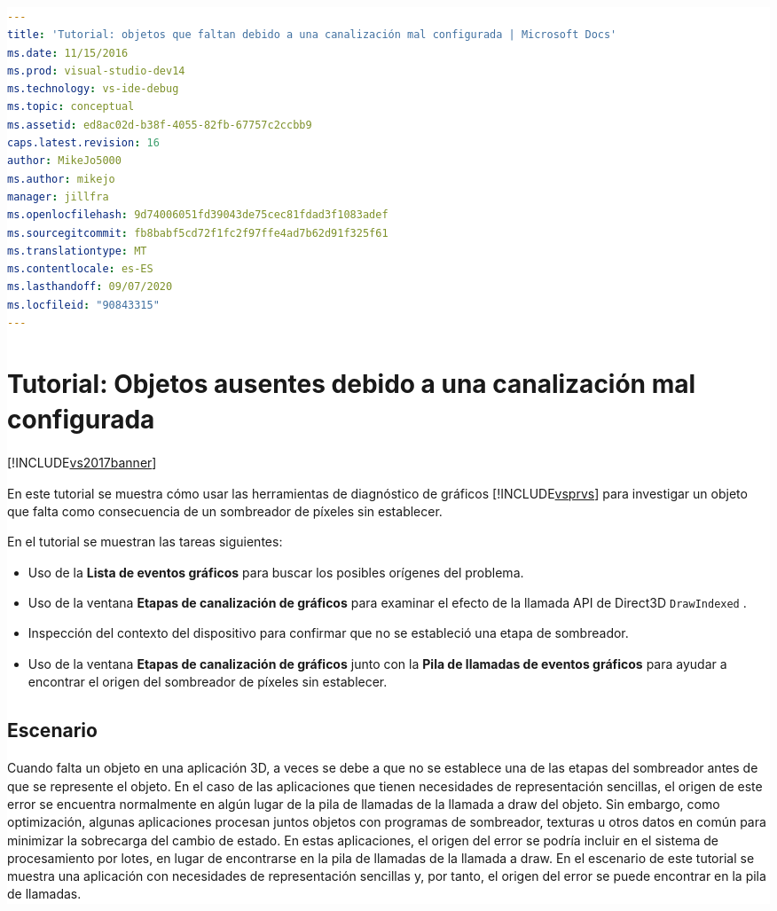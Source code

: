 ```yaml
---
title: 'Tutorial: objetos que faltan debido a una canalización mal configurada | Microsoft Docs'
ms.date: 11/15/2016
ms.prod: visual-studio-dev14
ms.technology: vs-ide-debug
ms.topic: conceptual
ms.assetid: ed8ac02d-b38f-4055-82fb-67757c2ccbb9
caps.latest.revision: 16
author: MikeJo5000
ms.author: mikejo
manager: jillfra
ms.openlocfilehash: 9d74006051fd39043de75cec81fdad3f1083adef
ms.sourcegitcommit: fb8babf5cd72f1fc2f97ffe4ad7b62d91f325f61
ms.translationtype: MT
ms.contentlocale: es-ES
ms.lasthandoff: 09/07/2020
ms.locfileid: "90843315"
---
```

# <a name="walkthrough-missing-objects-due-to-misconfigured-pipeline"></a>Tutorial: Objetos ausentes debido a una canalización mal configurada
[!INCLUDE[vs2017banner](../includes/vs2017banner.md)]

En este tutorial se muestra cómo usar las herramientas de diagnóstico de gráficos [!INCLUDE[vsprvs](../includes/vsprvs-md.md)] para investigar un objeto que falta como consecuencia de un sombreador de píxeles sin establecer.  
  
 En el tutorial se muestran las tareas siguientes:  
  
- Uso de la **Lista de eventos gráficos** para buscar los posibles orígenes del problema.  
  
- Uso de la ventana **Etapas de canalización de gráficos** para examinar el efecto de la llamada API de Direct3D `DrawIndexed` .  
  
- Inspección del contexto del dispositivo para confirmar que no se estableció una etapa de sombreador.  
  
- Uso de la ventana **Etapas de canalización de gráficos** junto con la **Pila de llamadas de eventos gráficos** para ayudar a encontrar el origen del sombreador de píxeles sin establecer.  
  
## <a name="scenario"></a>Escenario  
 Cuando falta un objeto en una aplicación 3D, a veces se debe a que no se establece una de las etapas del sombreador antes de que se represente el objeto. En el caso de las aplicaciones que tienen necesidades de representación sencillas, el origen de este error se encuentra normalmente en algún lugar de la pila de llamadas de la llamada a draw del objeto. Sin embargo, como optimización, algunas aplicaciones procesan juntos objetos con programas de sombreador, texturas u otros datos en común para minimizar la sobrecarga del cambio de estado. En estas aplicaciones, el origen del error se podría incluir en el sistema de procesamiento por lotes, en lugar de encontrarse en la pila de llamadas de la llamada a draw. En el escenario de este tutorial se muestra una aplicación con necesidades de representación sencillas y, por tanto, el origen del error se puede encontrar en la pila de llamadas.  
  